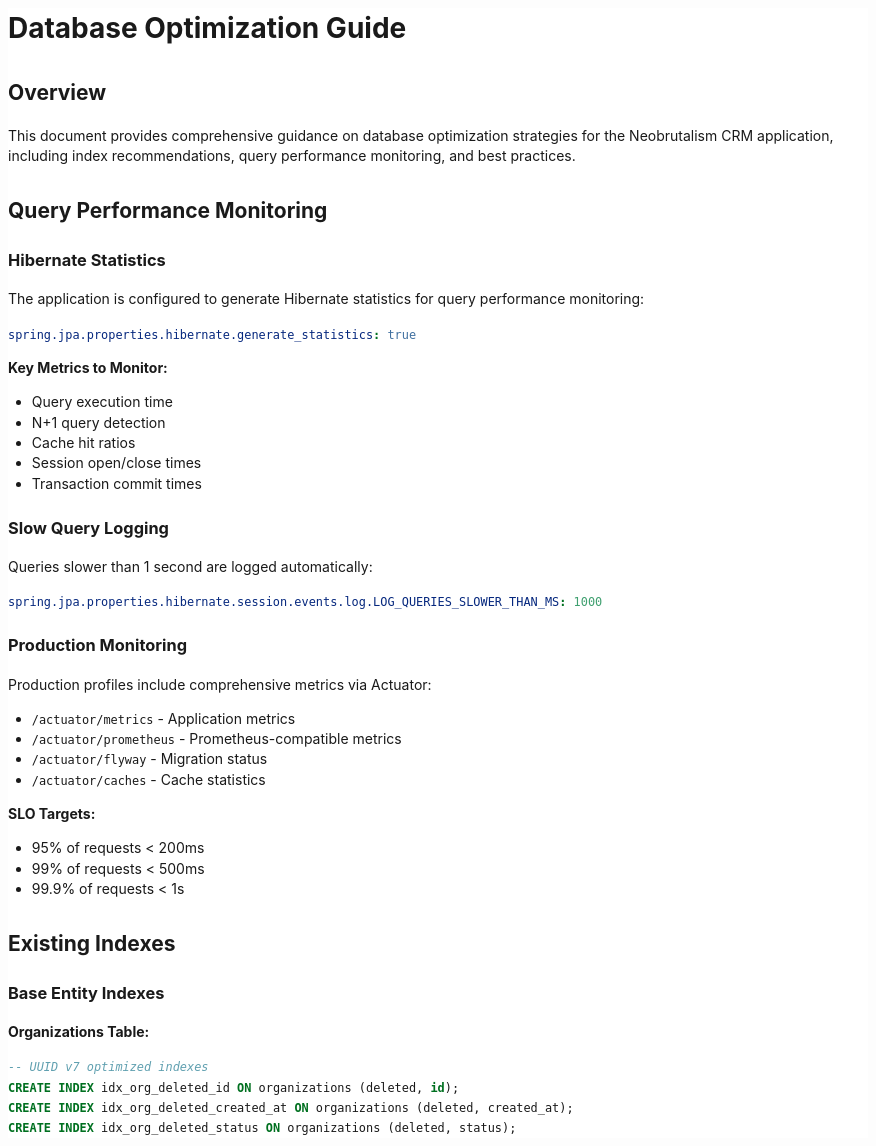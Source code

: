# Database Optimization Guide

## Overview

This document provides comprehensive guidance on database optimization strategies for the Neobrutalism CRM application, including index recommendations, query performance monitoring, and best practices.

## Query Performance Monitoring

### Hibernate Statistics

The application is configured to generate Hibernate statistics for query performance monitoring:

```yaml
spring.jpa.properties.hibernate.generate_statistics: true
```

**Key Metrics to Monitor:**
- Query execution time
- N+1 query detection
- Cache hit ratios
- Session open/close times
- Transaction commit times

### Slow Query Logging

Queries slower than 1 second are logged automatically:

```yaml
spring.jpa.properties.hibernate.session.events.log.LOG_QUERIES_SLOWER_THAN_MS: 1000
```

### Production Monitoring

Production profiles include comprehensive metrics via Actuator:
- `/actuator/metrics` - Application metrics
- `/actuator/prometheus` - Prometheus-compatible metrics
- `/actuator/flyway` - Migration status
- `/actuator/caches` - Cache statistics

**SLO Targets:**
- 95% of requests < 200ms
- 99% of requests < 500ms
- 99.9% of requests < 1s

## Existing Indexes

### Base Entity Indexes

**Organizations Table:**
```sql
-- UUID v7 optimized indexes
CREATE INDEX idx_org_deleted_id ON organizations (deleted, id);
CREATE INDEX idx_org_deleted_created_at ON organizations (deleted, created_at);
CREATE INDEX idx_org_deleted_status ON organizations (deleted, status);
```
